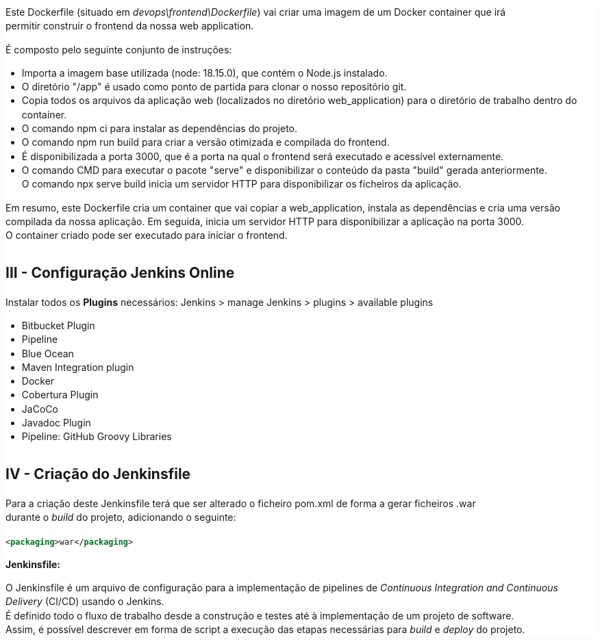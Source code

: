 ``` dockerfile
```

Este Dockerfile (situado em _devops\frontend\Dockerfile_) vai criar uma imagem de um Docker container que irá <br>
permitir construir o frontend da nossa web application.

É composto pelo seguinte conjunto de instruções:

* Importa a imagem base utilizada (node: 18.15.0), que contém o Node.js instalado.
* O diretório "/app" é usado como ponto de partida para clonar o nosso repositório git.
* Copia todos os arquivos da aplicação web (localizados no diretório web_application) para o diretório de trabalho dentro do container.
* O comando npm ci para instalar as dependências do projeto.
* O comando npm run build para criar a versão otimizada e compilada do frontend.
* É disponibilizada a porta 3000, que é a porta na qual o frontend será executado e acessível externamente.
* O comando CMD para executar o pacote "serve" e disponibilizar o conteúdo da pasta "build" gerada anteriormente. <br>
O comando npx serve build inicia um servidor HTTP para disponibilizar os ficheiros da aplicação.


Em resumo, este Dockerfile cria um container que vai copiar a web_application, instala as dependências e cria uma versão <br> 
compilada da nossa aplicação. Em seguida, inicia um servidor HTTP para disponibilizar a aplicação na porta 3000. <br>
O container criado pode ser executado para iniciar o frontend.


## III - Configuração Jenkins Online

Instalar todos os **Plugins** necessários: Jenkins > manage Jenkins > plugins > available plugins

- Bitbucket Plugin
- Pipeline
- Blue Ocean
- Maven Integration plugin
- Docker
- Cobertura Plugin
- JaCoCo
- Javadoc Plugin
- Pipeline: GitHub Groovy Libraries

## IV - Criação do Jenkinsfile
Para a criação deste Jenkinsfile terá que ser alterado o ficheiro pom.xml de forma a gerar ficheiros .war <br>
durante o _build_ do projeto, adicionando o seguinte:

```xml
<packaging>war</packaging>
```

**Jenkinsfile:**

O Jenkinsfile é um arquivo de configuração para a implementação de pipelines de _Continuous Integration and Continuous Delivery_ (CI/CD) usando o Jenkins.<br>
É definido todo o fluxo de trabalho desde a construção e testes até à implementação de um projeto de software. <br>
Assim, é possível descrever em forma de script a execução das etapas necessárias para _build_ e _deploy_ do projeto.
